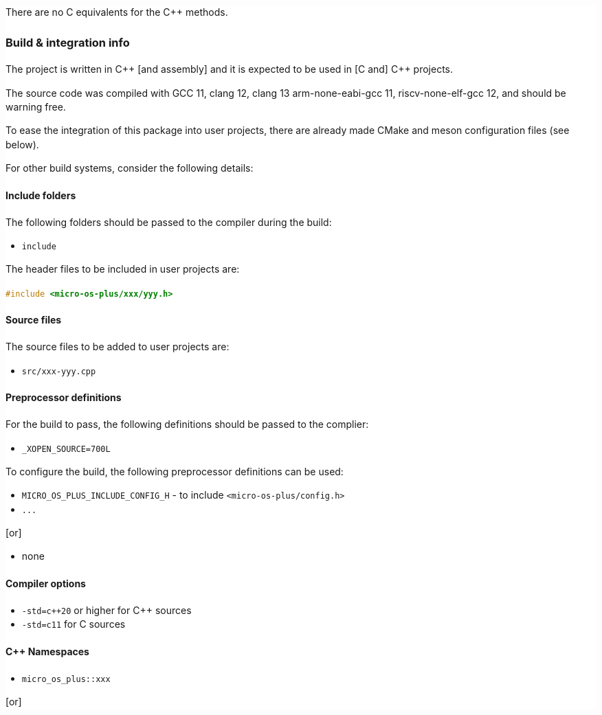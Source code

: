 There are no C equivalents for the C++ methods.

### Build & integration info

The project is written in C++ [and assembly] and it is expected
to be used in [C and] C++ projects.

The source code was compiled with GCC 11, clang 12, clang 13
arm-none-eabi-gcc 11, riscv-none-elf-gcc 12, and should be warning free.

To ease the integration of this package into user projects, there
are already made CMake and meson configuration files (see below).

For other build systems, consider the following details:

#### Include folders

The following folders should be passed to the compiler during the build:

- `include`

The header files to be included in user projects are:

```c++
#include <micro-os-plus/xxx/yyy.h>
```

#### Source files

The source files to be added to user projects are:

- `src/xxx-yyy.cpp`

#### Preprocessor definitions

For the build to pass, the following definitions should be passed to the
complier:

- `_XOPEN_SOURCE=700L`

To configure the build, the following preprocessor definitions can be used:

- `MICRO_OS_PLUS_INCLUDE_CONFIG_H` - to include `<micro-os-plus/config.h>`
- `...`

[or]

- none

#### Compiler options

- `-std=c++20` or higher for C++ sources
- `-std=c11` for C sources

#### C++ Namespaces

- `micro_os_plus::xxx`

[or]
